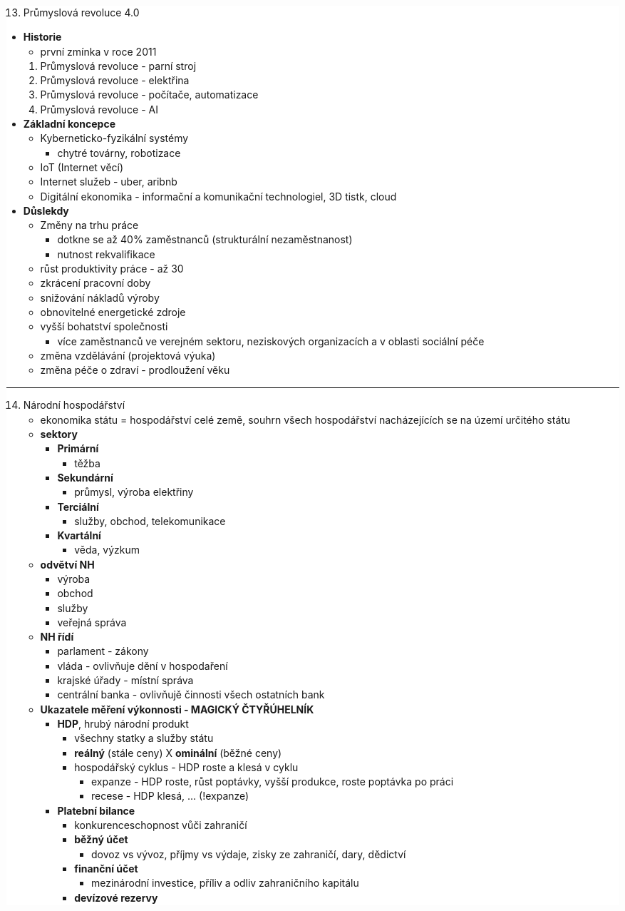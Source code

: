 13. Průmyslová revoluce 4.0
- **Historie**
	- první zmínka v roce 2011
	1. Průmyslová revoluce - parní stroj
	2. Průmyslová revoluce - elektřina
	3. Průmyslová revoluce - počítače, automatizace
	4. Průmyslová revoluce - AI
- **Základní koncepce**
	- Kyberneticko-fyzikální systémy
		- chytré továrny, robotizace
	- IoT (Internet věcí)
	- Internet služeb - uber, aribnb
	- Digitální ekonomika - informační a komunikační technologiel, 3D tistk, cloud
- **Důslekdy**
	- Změny na trhu práce
		- dotkne se až 40% zaměstnanců (strukturální nezaměstnanost)
		- nutnost rekvalifikace
	- růst produktivity práce - až 30
	- zkrácení pracovní doby
	- snižování nákladů výroby
	- obnovitelné energetické zdroje
	- vyšší bohatství společnosti
		- více zaměstnanců ve verejném sektoru, neziskových organizacích a v oblasti sociální péče
	- změna vzdělávání (projektová výuka)
	-  změna péče o zdraví - prodloužení věku
	
---

14. Národní hospodářství
	-	ekonomika státu = hospodářství celé země, souhrn všech hospodářství nacházejících se na území určitého státu
	-	**sektory**
		-	**Primární**
			-	těžba
		-	**Sekundární**
			-	průmysl, výroba elektřiny
		-	**Terciální**
			-	služby, obchod, telekomunikace
		-	**Kvartální**
			-	věda, výzkum
	-	**odvětví NH**
		-	výroba
		-	obchod
		-	služby
		-	veřejná správa
	-	**NH řídí**
		-	parlament - zákony
		-	vláda - ovlivňuje dění v hospodaření
		-	krajské úřady - místní správa
		-	centrální banka - ovlivňujě činnosti všech ostatních bank
	-	**Ukazatele měření výkonnosti - MAGICKÝ ČTYŘÚHELNÍK**
		-	**HDP**, hrubý národní produkt
			-	všechny statky a služby státu
			-	**reálný** (stále ceny) X **ominální** (běžné ceny)
			-	hospodářský cyklus - HDP roste a klesá v cyklu
				-	expanze - HDP roste, růst poptávky, vyšší produkce, roste poptávka po práci
				-	recese - HDP klesá, ... (!expanze)
		-	**Platební bilance**
			-	konkurenceschopnost vůči zahraničí
			-	**běžný účet**
				-	dovoz vs vývoz, příjmy vs výdaje, zisky ze zahraničí, dary, dědictví
			-	**finanční účet**
				-	mezinárodní investice, příliv a odliv zahraničního kapitálu
			-	**devízové rezervy**
